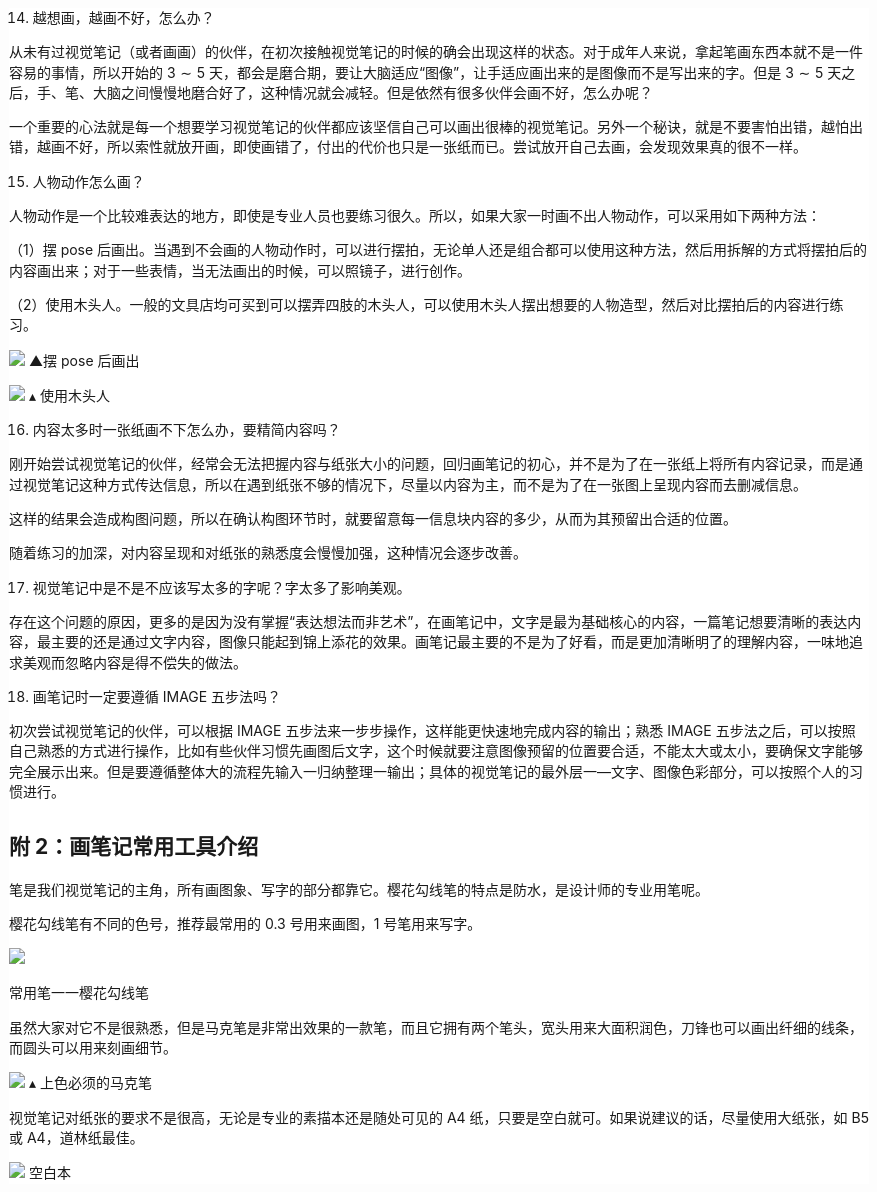 14. 越想画，越画不好，怎么办？

从未有过视觉笔记（或者画画）的伙伴，在初次接触视觉笔记的时候的确会出现这样的状态。对于成年人来说，拿起笔画东西本就不是一件容易的事情，所以开始的 $3 \sim 5$ 天，都会是磨合期，要让大脑适应“图像”，让手适应画出来的是图像而不是写出来的字。但是 $3 \sim 5$ 天之后，手、笔、大脑之间慢慢地磨合好了，这种情况就会减轻。但是依然有很多伙伴会画不好，怎么办呢？

一个重要的心法就是每一个想要学习视觉笔记的伙伴都应该坚信自己可以画出很棒的视觉笔记。另外一个秘诀，就是不要害怕出错，越怕出错，越画不好，所以索性就放开画，即使画错了，付出的代价也只是一张纸而已。尝试放开自己去画，会发现效果真的很不一样。

15. 人物动作怎么画？

人物动作是一个比较难表达的地方，即使是专业人员也要练习很久。所以，如果大家一时画不出人物动作，可以采用如下两种方法：

（1）摆 pose 后画出。当遇到不会画的人物动作时，可以进行摆拍，无论单人还是组合都可以使用这种方法，然后用拆解的方式将摆拍后的内容画出来；对于一些表情，当无法画出的时候，可以照镜子，进行创作。

（2）使用木头人。一般的文具店均可买到可以摆弄四肢的木头人，可以使用木头人摆出想要的人物造型，然后对比摆拍后的内容进行练习。

![](https://cdn-mineru.openxlab.org.cn/extract/144c88f8-b0bf-4b14-9cfa-84682efe8349/f4e1750a2f305dbd0b01cd51b2b985d49c5d86959fb9f0295f7f6ce7f8ee5ad5.jpg)
▲摆 pose 后画出

![](https://cdn-mineru.openxlab.org.cn/extract/144c88f8-b0bf-4b14-9cfa-84682efe8349/704af534e34510ccbc98b5cc86067c36bb901950f47e8ef9768b97292d01f4c0.jpg)
$\blacktriangle$ 使用木头人

16. 内容太多时一张纸画不下怎么办，要精简内容吗？

刚开始尝试视觉笔记的伙伴，经常会无法把握内容与纸张大小的问题，回归画笔记的初心，并不是为了在一张纸上将所有内容记录，而是通过视觉笔记这种方式传达信息，所以在遇到纸张不够的情况下，尽量以内容为主，而不是为了在一张图上呈现内容而去删减信息。

这样的结果会造成构图问题，所以在确认构图环节时，就要留意每一信息块内容的多少，从而为其预留出合适的位置。

随着练习的加深，对内容呈现和对纸张的熟悉度会慢慢加强，这种情况会逐步改善。

17. 视觉笔记中是不是不应该写太多的字呢？字太多了影响美观。

存在这个问题的原因，更多的是因为没有掌握“表达想法而非艺术”，在画笔记中，文字是最为基础核心的内容，一篇笔记想要清晰的表达内容，最主要的还是通过文字内容，图像只能起到锦上添花的效果。画笔记最主要的不是为了好看，而是更加清晰明了的理解内容，一味地追求美观而忽略内容是得不偿失的做法。

18. 画笔记时一定要遵循 IMAGE 五步法吗？

初次尝试视觉笔记的伙伴，可以根据 IMAGE 五步法来一步步操作，这样能更快速地完成内容的输出；熟悉 IMAGE 五步法之后，可以按照自己熟悉的方式进行操作，比如有些伙伴习惯先画图后文字，这个时候就要注意图像预留的位置要合适，不能太大或太小，要确保文字能够完全展示出来。但是要遵循整体大的流程先输入一归纳整理一输出；具体的视觉笔记的最外层一—文字、图像色彩部分，可以按照个人的习惯进行。

## 附 2：画笔记常用工具介绍

笔是我们视觉笔记的主角，所有画图象、写字的部分都靠它。樱花勾线笔的特点是防水，是设计师的专业用笔呢。

樱花勾线笔有不同的色号，推荐最常用的 0.3 号用来画图，1 号笔用来写字。

![](https://cdn-mineru.openxlab.org.cn/extract/144c88f8-b0bf-4b14-9cfa-84682efe8349/47ae8fe8cc5776055478551dddca7f68aa8ccade80513424d7bc678a3441b89a.jpg)

常用笔一一樱花勾线笔

虽然大家对它不是很熟悉，但是马克笔是非常出效果的一款笔，而且它拥有两个笔头，宽头用来大面积润色，刀锋也可以画出纤细的线条，而圆头可以用来刻画细节。

![](https://cdn-mineru.openxlab.org.cn/extract/144c88f8-b0bf-4b14-9cfa-84682efe8349/54fbebc79e788050091961b25f56a0b89d86fe73e3ad4b7c8947bf57be9d4f90.jpg)
$\blacktriangle$ 上色必须的马克笔

视觉笔记对纸张的要求不是很高，无论是专业的素描本还是随处可见的 A4 纸，只要是空白就可。如果说建议的话，尽量使用大纸张，如 B5 或 A4，道林纸最佳。

![](https://cdn-mineru.openxlab.org.cn/extract/144c88f8-b0bf-4b14-9cfa-84682efe8349/ff50173d20e71b59c8ae82f88e8e2807cf06afc4358dff2de1c23e1f5e371af8.jpg)
空白本
